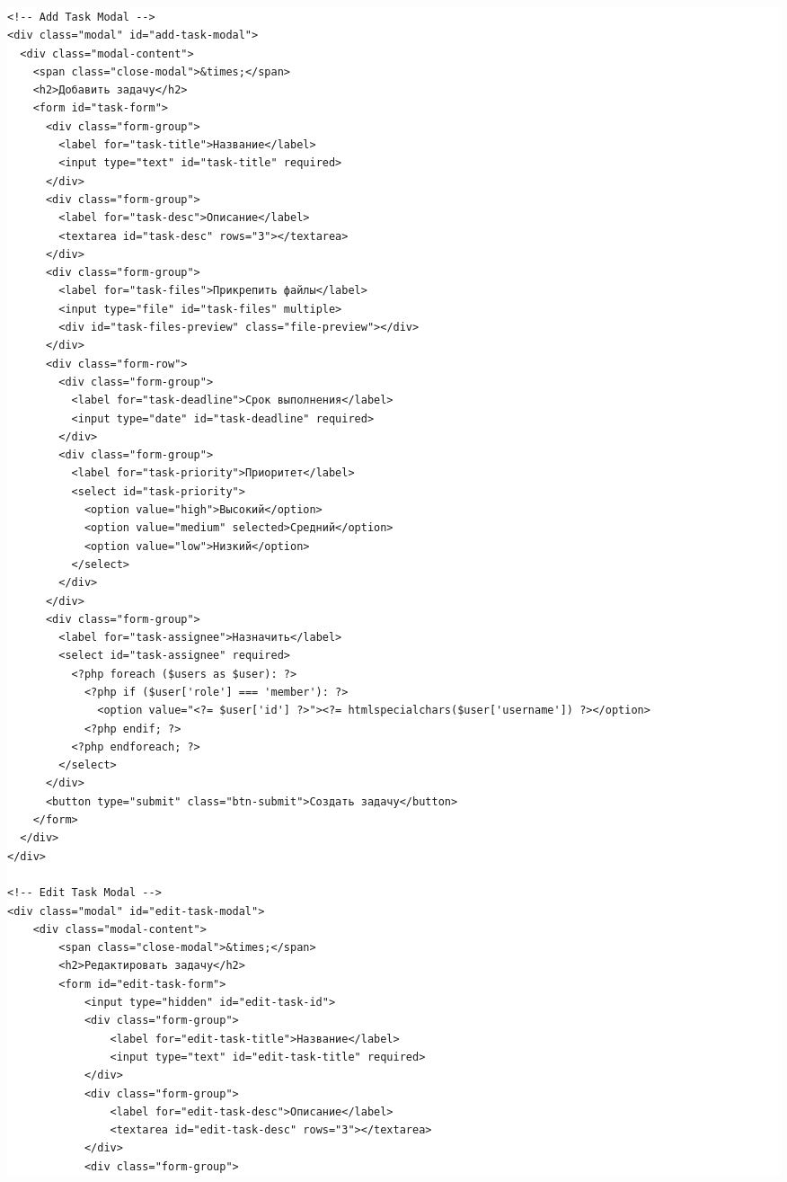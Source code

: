     <!-- Add Task Modal -->
    <div class="modal" id="add-task-modal">
      <div class="modal-content">
        <span class="close-modal">&times;</span>
        <h2>Добавить задачу</h2>
        <form id="task-form">
          <div class="form-group">
            <label for="task-title">Название</label>
            <input type="text" id="task-title" required>
          </div>
          <div class="form-group">
            <label for="task-desc">Описание</label>
            <textarea id="task-desc" rows="3"></textarea>
          </div>
          <div class="form-group">
            <label for="task-files">Прикрепить файлы</label>
            <input type="file" id="task-files" multiple>
            <div id="task-files-preview" class="file-preview"></div>
          </div>
          <div class="form-row">
            <div class="form-group">
              <label for="task-deadline">Срок выполнения</label>
              <input type="date" id="task-deadline" required>
            </div>
            <div class="form-group">
              <label for="task-priority">Приоритет</label>
              <select id="task-priority">
                <option value="high">Высокий</option>
                <option value="medium" selected>Средний</option>
                <option value="low">Низкий</option>
              </select>
            </div>
          </div>
          <div class="form-group">
            <label for="task-assignee">Назначить</label>
            <select id="task-assignee" required>
              <?php foreach ($users as $user): ?>
                <?php if ($user['role'] === 'member'): ?>
                  <option value="<?= $user['id'] ?>"><?= htmlspecialchars($user['username']) ?></option>
                <?php endif; ?>
              <?php endforeach; ?>
            </select>
          </div>
          <button type="submit" class="btn-submit">Создать задачу</button>
        </form>
      </div>
    </div>

    <!-- Edit Task Modal -->
    <div class="modal" id="edit-task-modal">
        <div class="modal-content">
            <span class="close-modal">&times;</span>
            <h2>Редактировать задачу</h2>
            <form id="edit-task-form">
                <input type="hidden" id="edit-task-id">
                <div class="form-group">
                    <label for="edit-task-title">Название</label>
                    <input type="text" id="edit-task-title" required>
                </div>
                <div class="form-group">
                    <label for="edit-task-desc">Описание</label>
                    <textarea id="edit-task-desc" rows="3"></textarea>
                </div>
                <div class="form-group">